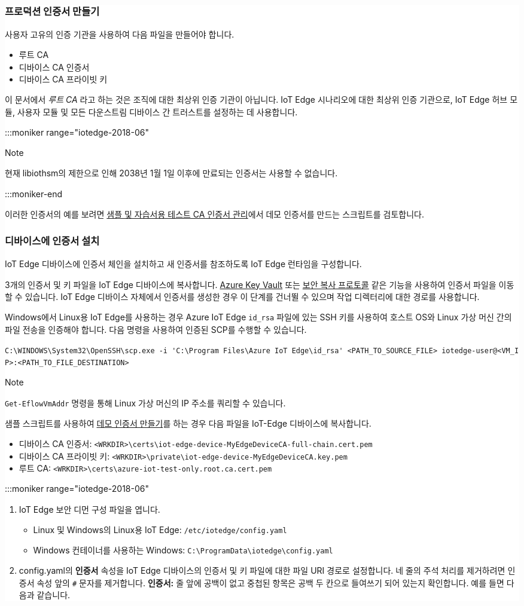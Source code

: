 ### <a name="create-production-certificates"></a>프로덕션 인증서 만들기

사용자 고유의 인증 기관을 사용하여 다음 파일을 만들어야 합니다.

* 루트 CA
* 디바이스 CA 인증서
* 디바이스 CA 프라이빗 키

이 문서에서 *루트 CA* 라고 하는 것은 조직에 대한 최상위 인증 기관이 아닙니다. IoT Edge 시나리오에 대한 최상위 인증 기관으로, IoT Edge 허브 모듈, 사용자 모듈 및 모든 다운스트림 디바이스 간 트러스트를 설정하는 데 사용합니다.


:::moniker range="iotedge-2018-06"

> [!NOTE]
> 현재 libiothsm의 제한으로 인해 2038년 1월 1일 이후에 만료되는 인증서는 사용할 수 없습니다.

:::moniker-end

이러한 인증서의 예를 보려면 [샘플 및 자습서용 테스트 CA 인증서 관리](https://github.com/Azure/iotedge/tree/master/tools/CACertificates)에서 데모 인증서를 만드는 스크립트를 검토합니다.

### <a name="install-certificates-on-the-device"></a>디바이스에 인증서 설치

IoT Edge 디바이스에 인증서 체인을 설치하고 새 인증서를 참조하도록 IoT Edge 런타임을 구성합니다.

3개의 인증서 및 키 파일을 IoT Edge 디바이스에 복사합니다. [Azure Key Vault](../key-vault/index.yml) 또는 [보안 복사 프로토콜](https://www.ssh.com/ssh/scp/) 같은 기능을 사용하여 인증서 파일을 이동할 수 있습니다. IoT Edge 디바이스 자체에서 인증서를 생성한 경우 이 단계를 건너뛸 수 있으며 작업 디렉터리에 대한 경로를 사용합니다.

Windows에서 Linux용 IoT Edge를 사용하는 경우 Azure IoT Edge `id_rsa` 파일에 있는 SSH 키를 사용하여 호스트 OS와 Linux 가상 머신 간의 파일 전송을 인증해야 합니다. 다음 명령을 사용하여 인증된 SCP를 수행할 수 있습니다.

   ```powershell-interactive
   C:\WINDOWS\System32\OpenSSH\scp.exe -i 'C:\Program Files\Azure IoT Edge\id_rsa' <PATH_TO_SOURCE_FILE> iotedge-user@<VM_IP>:<PATH_TO_FILE_DESTINATION>
   ```

   >[!NOTE]
   >`Get-EflowVmAddr` 명령을 통해 Linux 가상 머신의 IP 주소를 쿼리할 수 있습니다.

샘플 스크립트를 사용하여 [데모 인증서 만들기](how-to-create-test-certificates.md)를 하는 경우 다음 파일을 IoT-Edge 디바이스에 복사합니다.

* 디바이스 CA 인증서: `<WRKDIR>\certs\iot-edge-device-MyEdgeDeviceCA-full-chain.cert.pem`
* 디바이스 CA 프라이빗 키: `<WRKDIR>\private\iot-edge-device-MyEdgeDeviceCA.key.pem`
* 루트 CA: `<WRKDIR>\certs\azure-iot-test-only.root.ca.cert.pem`


:::moniker range="iotedge-2018-06"

1. IoT Edge 보안 디먼 구성 파일을 엽니다.

   * Linux 및 Windows의 Linux용 IoT Edge: `/etc/iotedge/config.yaml`

   * Windows 컨테이너를 사용하는 Windows: `C:\ProgramData\iotedge\config.yaml`

1. config.yaml의 **인증서** 속성을 IoT Edge 디바이스의 인증서 및 키 파일에 대한 파일 URI 경로로 설정합니다. 네 줄의 주석 처리를 제거하려면 인증서 속성 앞의 `#` 문자를 제거합니다. **인증서:** 줄 앞에 공백이 없고 중첩된 항목은 공백 두 칸으로 들여쓰기 되어 있는지 확인합니다. 예를 들면 다음과 같습니다.
